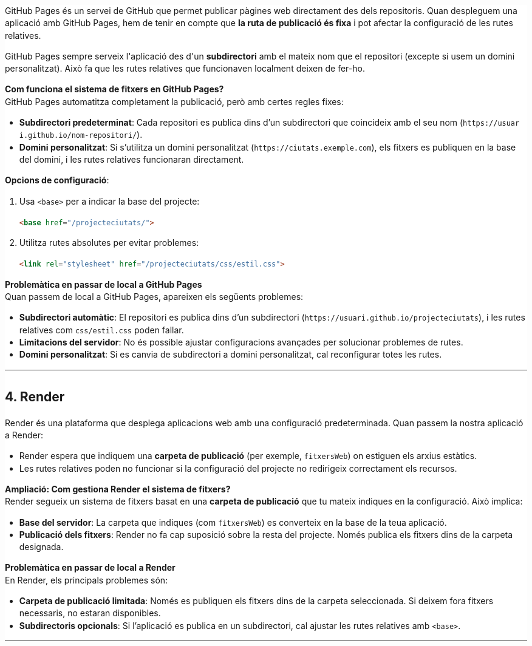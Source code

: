 GitHub Pages és un servei de GitHub que permet publicar pàgines web directament des dels repositoris. Quan despleguem una aplicació amb GitHub Pages, hem de tenir en compte que **la ruta de publicació és fixa** i pot afectar la configuració de les rutes relatives.

GitHub Pages sempre serveix l'aplicació des d'un **subdirectori** amb el mateix nom que el repositori (excepte si usem un domini personalitzat). Això fa que les rutes relatives que funcionaven localment deixen de fer-ho.

**Com funciona el sistema de fitxers en GitHub Pages?**  
GitHub Pages automatitza completament la publicació, però amb certes regles fixes:
- **Subdirectori predeterminat**: Cada repositori es publica dins d’un subdirectori que coincideix amb el seu nom (`https://usuari.github.io/nom-repositori/`).
- **Domini personalitzat**: Si s’utilitza un domini personalitzat (`https://ciutats.exemple.com`), els fitxers es publiquen en la base del domini, i les rutes relatives funcionaran directament.

**Opcions de configuració**:
1. Usa `<base>` per a indicar la base del projecte:
   ```html
   <base href="/projecteciutats/">
   ```
2. Utilitza rutes absolutes per evitar problemes:
   ```html
   <link rel="stylesheet" href="/projecteciutats/css/estil.css">
   ```

**Problemàtica en passar de local a GitHub Pages**  
Quan passem de local a GitHub Pages, apareixen els següents problemes:
- **Subdirectori automàtic**: El repositori es publica dins d’un subdirectori (`https://usuari.github.io/projecteciutats`), i les rutes relatives com `css/estil.css` poden fallar.
- **Limitacions del servidor**: No és possible ajustar configuracions avançades per solucionar problemes de rutes.
- **Domini personalitzat**: Si es canvia de subdirectori a domini personalitzat, cal reconfigurar totes les rutes.

---

## 4. **Render**

Render és una plataforma que desplega aplicacions web amb una configuració predeterminada. Quan passem la nostra aplicació a Render:
   - Render espera que indiquem una **carpeta de publicació** (per exemple, `fitxersWeb`) on estiguen els arxius estàtics.
   - Les rutes relatives poden no funcionar si la configuració del projecte no redirigeix correctament els recursos.

**Ampliació: Com gestiona Render el sistema de fitxers?**  
Render segueix un sistema de fitxers basat en una **carpeta de publicació** que tu mateix indiques en la configuració. Això implica:
- **Base del servidor**: La carpeta que indiques (com `fitxersWeb`) es converteix en la base de la teua aplicació.
- **Publicació dels fitxers**: Render no fa cap suposició sobre la resta del projecte. Només publica els fitxers dins de la carpeta designada.

**Problemàtica en passar de local a Render**  
En Render, els principals problemes són:
- **Carpeta de publicació limitada**: Només es publiquen els fitxers dins de la carpeta seleccionada. Si deixem fora fitxers necessaris, no estaran disponibles.
- **Subdirectoris opcionals**: Si l’aplicació es publica en un subdirectori, cal ajustar les rutes relatives amb `<base>`.

---